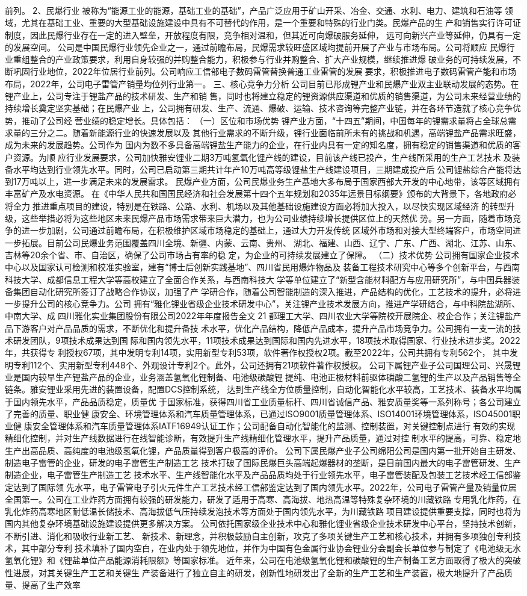前列。
2、民爆行业
被称为“能源工业的能源，基础工业的基础”，产品广泛应用于矿山开采、冶金、交通、水利、电力、建筑和石油等
领域，尤其在基础工业、重要的大型基础设施建设中具有不可替代的作用，是一个重要和特殊的行业门类。民爆产品的生
产和销售实行许可证制度，因此民爆行业存在一定的进入壁垒，开放程度有限，竞争相对温和，但其近可向爆破服务延伸，
远可向新兴产业等延伸，仍具有一定的发展空间。
公司是中国民爆行业领先企业之一，通过前瞻布局，民爆需求较旺盛区域均提前开展了产业与市场布局。公司将顺应
民爆行业重组整合的产业政策要求，利用自身较强的并购整合能力，积极参与行业并购整合、扩大产业规模，继续推进爆
破业务的可持续发展，不断巩固行业地位，2022年位居行业前列。公司响应工信部电子数码雷管替换普通工业雷管的发展
要求，积极推进电子数码雷管产能和市场布局，2022年，公司电子雷管产销量均位列行业第一。
三、核心竞争力分析
公司目前已形成锂产业和民爆产业双主业联动发展的态势。在锂产业上，公司专注于锂盐产品的技术研发、生产和销
售，同时也将建立稳定的锂资源供应渠道和优质的销售渠道，为公司未来经营业绩的持续增长奠定坚实基础；在民爆产业
上，公司拥有研发、生产、流通、爆破、运输、技术咨询等完整产业链，并在各环节造就了核心竞争优势，推动了公司经
营业绩的稳定增长。具体包括：
（一）区位和市场优势
锂产业方面，“十四五”期间，中国每年的锂需求量将占全球总需求量的三分之二。随着新能源行业的快速发展以及
其他行业需求的不断升级，锂行业面临前所未有的挑战和机遇，高端锂盐产品需求旺盛，成为未来的发展趋势。公司作为
国内为数不多具备高端锂盐生产能力的企业，在行业内具有一定的知名度，拥有稳定的销售渠道和优质的客户资源。为顺
应行业发展要求，公司加快雅安锂业二期3万吨氢氧化锂产线的建设，目前该产线已投产，生产线所采用的生产工艺技术
及装备水平均达到行业领先水平。同时，公司已启动第三期共计年产10万吨高等级锂盐生产线建设项目，三期建成投产后
公司锂盐综合产能将达到17万吨以上，进一步满足未来的发展需求。
民爆产业方面，公司民爆业务生产基地大多布局于国家西部大开发的中心地带，该等区域拥有丰富矿产及水电资源。
在《中华人民共和国国民经济和社会发展第十四个五年规划和2035年远景目标纲要》颁布的大背景下，各地政府必将全力
推进重点项目的建设，特别是在铁路、公路、水利、机场以及其他基础设施建设方面必将加大投入，以尽快实现区域经济
的转型升级，这些举措必将为这些地区未来民爆产品市场需求带来巨大潜力，也为公司业绩持续增长提供区位上的天然优
势。另一方面，随着市场竞争的进一步加剧，公司通过前瞻布局，在积极维护区域市场稳定的基础上，通过大力开发传统
区域外市场和对接大型终端客户，市场空间进一步拓展。目前公司民爆业务范围覆盖四川全境、新疆、内蒙、云南、贵州、
湖北、福建、山西、辽宁、广东、广西、湖北、江苏、山东、吉林等20余个省、市、自治区，确保了公司市场占有率的稳
定，为企业的可持续发展建立了保障。
（二）技术优势
公司拥有国家企业技术中心以及国家认可检测和校准实验室，建有“博士后创新实践基地”、四川省民用爆炸物品及
装备工程技术研究中心等多个创新平台，与西南科技大学、成都信息工程大学等高校建立了全面合作关系，与西南科技大
学等单位建立了“新型含能材料配方与应用研究所”，与中国兵器装备集团自动化研究所签订了战略合作协议，加强了产
学研合作，随着公司智能制造的深入推进，产品结构的优化，工艺技术的提升，必将进一步提升公司的核心竞争力。公司
拥有“雅化锂业省级企业技术研发中心”，关注锂产业技术发展方向，推进产学研结合，与中科院盐湖所、中南大学、成
四川雅化实业集团股份有限公司2022年年度报告全文
21
都理工大学、四川农业大学等院校开展院企、校企合作；关注锂盐产品下游客户对产品品质的需求，不断优化和提升备技
术水平，优化产品结构，降低产品成本，提升产品市场竞争力。公司拥有一支一流的技术研发团队，9项技术成果达到国
际和国内领先水平，11项技术成果达到国际和国内先进水平，18项技术取得国家、行业技术进步奖。2022年，共获得专
利授权67项，其中发明专利14项，实用新型专利53项，软件著作权授权2项。截至2022年，公司共拥有专利562个，
其中发明专利112个、实用新型专利448个、外观设计专利2个。此外，公司还拥有21项软件著作权授权。
公司下属锂产业子公司国理公司、兴晟锂业是国内较早生产锂盐产品的企业，业务涵盖氢氧化锂制备、电池级碳酸锂
提纯、电池正极材料前驱体磷酸二氢锂的生产以及产品销售等全链条。雅安锂业采用先进的装置设备，配置DCS控制系统，
达到生产线全方位质量控制，自动化智能化水平较高，工艺技术、装备水平均属于国内领先水平，产品品质稳定，质量优
于国家标准，获得四川省工业质量标杆、四川省诚信产品、雅安质量奖等一系列称号；各公司建立了完善的质量、职业健
康安全、环境管理体系和汽车质量管理体系，已通过ISO9001质量管理体系、ISO14001环境管理体系，ISO45001职业健
康安全管理体系和汽车质量管理体系IATF16949认证工作；公司配备自动化智能化的监测、控制装置，对关键控制点进行
有效的实现精细化控制，并对生产线数据进行在线智能诊断，有效提升生产线精细化管理水平，提升产品质量，通过对控
制水平的提高，可靠、稳定地生产出高品质、高纯度的电池级氢氧化锂，产品质量得到客户极高的评价。
公司下属民爆产业子公司绵阳公司是国内第一批开始自主研发、制造电子雷管的企业，研发的电子雷管生产制造工艺
技术打破了国际民爆巨头高端起爆器材的垄断，是目前国内最大的电子雷管研发、生产制造企业，电子雷管生产制造工艺
技术水平、生产线智能化水平及产品品质均处于行业领先水平，电子雷管装配及包装工艺技术经工信部鉴定达到了国际领
先水平，电子雷管电子引火元件生产工艺技术经工信部鉴定达到了国内领先水平。2022年，公司电子雷管产量及销量位居
全国第一。公司在工业炸药方面拥有较强的研发能力，研发了适用于高寒、高海拔、地热高温等特殊复杂环境的川藏铁路
专用乳化炸药，在乳化炸药高寒地区耐低温长储技术、高海拔低气压持续发泡技术等方面处于国内领先水平，为川藏铁路
项目建设提供重要支撑，同时也将为国内其他复杂环境基础设施建设提供更多解决方案。
公司依托国家级企业技术中心和雅化锂业省级企业技术研发中心平台，坚持技术创新，不断引进、消化和吸收行业新工艺、
新技术、新理念，并积极鼓励自主创新，攻克了多项关键生产工艺和核心技术，并拥有多项独创专利技术，其中部分专利
技术填补了国内空白，在业内处于领先地位，并作为中国有色金属行业协会锂业分会副会长单位参与制定了《电池级无水
氢氧化锂》和《锂盐单位产品能源消耗限额》等国家标准。
近年来，公司在电池级氢氧化锂和碳酸锂的生产制备工艺方面取得了极大的突破性进展，对其关键生产工艺和关键生
产装备进行了独立自主的研发，创新性地研发出了全新的生产工艺和生产装置，极大地提升了产品质量、提高了生产效率